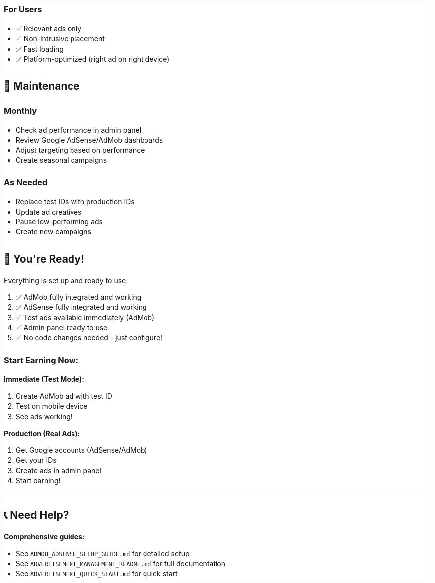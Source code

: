 ### For Users
- ✅ Relevant ads only
- ✅ Non-intrusive placement
- ✅ Fast loading
- ✅ Platform-optimized (right ad on right device)

## 🔧 Maintenance

### Monthly
- Check ad performance in admin panel
- Review Google AdSense/AdMob dashboards
- Adjust targeting based on performance
- Create seasonal campaigns

### As Needed
- Replace test IDs with production IDs
- Update ad creatives
- Pause low-performing ads
- Create new campaigns

## 🎉 You're Ready!

Everything is set up and ready to use:

1. ✅ AdMob fully integrated and working
2. ✅ AdSense fully integrated and working
3. ✅ Test ads available immediately (AdMob)
4. ✅ Admin panel ready to use
5. ✅ No code changes needed - just configure!

### Start Earning Now:

**Immediate (Test Mode):**
1. Create AdMob ad with test ID
2. Test on mobile device
3. See ads working!

**Production (Real Ads):**
1. Get Google accounts (AdSense/AdMob)
2. Get your IDs
3. Create ads in admin panel
4. Start earning!

---

## 📞 Need Help?

**Comprehensive guides:**
- See `ADMOB_ADSENSE_SETUP_GUIDE.md` for detailed setup
- See `ADVERTISEMENT_MANAGEMENT_README.md` for full documentation
- See `ADVERTISEMENT_QUICK_START.md` for quick start
